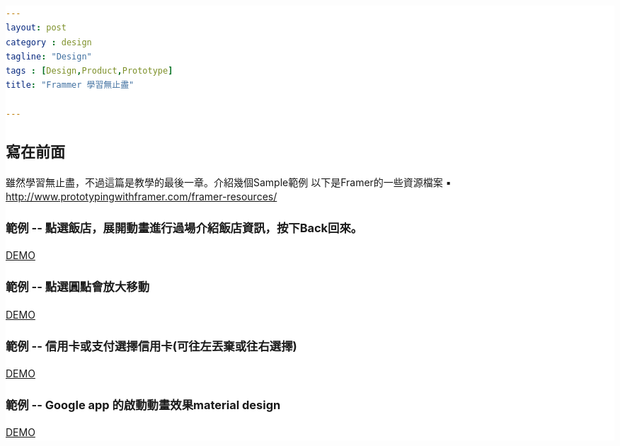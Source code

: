 ```yaml
---
layout: post
category : design 
tagline: "Design"
tags : [Design,Product,Prototype]
title: "Frammer 學習無止盡"

---
```


## 寫在前面
雖然學習無止盡，不過這篇是教學的最後一章。介紹幾個Sample範例
以下是Framer的一些資源檔案
▪ http://www.prototypingwithframer.com/framer-resources/



### 範例 -- 點選飯店，展開動畫進行過場介紹飯店資訊，按下Back回來。

[DEMO](http://share.framerjs.com/bszymqvqa5pf/)

<iframe src="http://share.framerjs.com/bszymqvqa5pf/" height="600" width="100%" frameborder="0" 
     allowfullscreen="allowfullscreen">
</iframe>


### 範例 -- 點選圓點會放大移動

[DEMO](http://share.framerjs.com/2annw8pijh22/)

<iframe src="http://share.framerjs.com/2annw8pijh22/" height="600" width="100%" frameborder="0" 
     allowfullscreen="allowfullscreen">
</iframe>


### 範例 -- 信用卡或支付選擇信用卡(可往左丟棄或往右選擇)

[DEMO](http://share.framerjs.com/wv7d9hs46vjq/)

<iframe src="http://share.framerjs.com/wv7d9hs46vjq/" height="600" width="100%" frameborder="0" 
     allowfullscreen="allowfullscreen">
</iframe>




### 範例 -- Google app 的啟動動畫效果material design

[DEMO](http://share.framerjs.com/yt4jcqyt322i/)

<iframe src="http://share.framerjs.com/yt4jcqyt322i/" height="600" width="100%" frameborder="0" 
     allowfullscreen="allowfullscreen">
</iframe>


